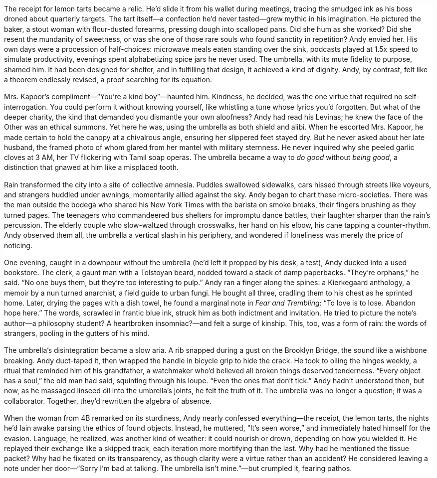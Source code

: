 The receipt for lemon tarts became a relic. He’d slide it from his wallet during meetings, tracing the smudged ink as his boss droned about quarterly targets. The tart itself—a confection he’d never tasted—grew mythic in his imagination. He pictured the baker, a stout woman with flour-dusted forearms, pressing dough into scalloped pans. Did she hum as she worked? Did she resent the mundanity of sweetness, or was she one of those rare souls who found sanctity in repetition? Andy envied her. His own days were a procession of half-choices: microwave meals eaten standing over the sink, podcasts played at 1.5x speed to simulate productivity, evenings spent alphabetizing spice jars he never used. The umbrella, with its mute fidelity to purpose, shamed him. It had been designed for shelter, and in fulfilling that design, it achieved a kind of dignity. Andy, by contrast, felt like a theorem endlessly revised, a proof searching for its equation.  

Mrs. Kapoor’s compliment—“You’re a kind boy”—haunted him. Kindness, he decided, was the one virtue that required no self-interrogation. You could perform it without knowing yourself, like whistling a tune whose lyrics you’d forgotten. But what of the deeper charity, the kind that demanded you dismantle your own aloofness? Andy had read his Levinas; he knew the face of the Other was an ethical summons. Yet here he was, using the umbrella as both shield and alibi. When he escorted Mrs. Kapoor, he made certain to hold the canopy at a chivalrous angle, ensuring her slippered feet stayed dry. But he never asked about her late husband, the framed photo of whom glared from her mantel with military sternness. He never inquired why she peeled garlic cloves at 3 AM, her TV flickering with Tamil soap operas. The umbrella became a way to *do good* without *being good*, a distinction that gnawed at him like a misplaced tooth.  

Rain transformed the city into a site of collective amnesia. Puddles swallowed sidewalks, cars hissed through streets like voyeurs, and strangers huddled under awnings, momentarily allied against the sky. Andy began to chart these micro-societies. There was the man outside the bodega who shared his New York Times with the barista on smoke breaks, their fingers brushing as they turned pages. The teenagers who commandeered bus shelters for impromptu dance battles, their laughter sharper than the rain’s percussion. The elderly couple who slow-waltzed through crosswalks, her hand on his elbow, his cane tapping a counter-rhythm. Andy observed them all, the umbrella a vertical slash in his periphery, and wondered if loneliness was merely the price of noticing.  

One evening, caught in a downpour without the umbrella (he’d left it propped by his desk, a test), Andy ducked into a used bookstore. The clerk, a gaunt man with a Tolstoyan beard, nodded toward a stack of damp paperbacks. “They’re orphans,” he said. “No one buys them, but they’re too interesting to pulp.” Andy ran a finger along the spines: a Kierkegaard anthology, a memoir by a nun turned anarchist, a field guide to urban fungi. He bought all three, cradling them to his chest as he sprinted home. Later, drying the pages with a dish towel, he found a marginal note in *Fear and Trembling*: “To love is to lose. Abandon hope here.” The words, scrawled in frantic blue ink, struck him as both indictment and invitation. He tried to picture the note’s author—a philosophy student? A heartbroken insomniac?—and felt a surge of kinship. This, too, was a form of rain: the words of strangers, pooling in the gutters of his mind.  

The umbrella’s disintegration became a slow aria. A rib snapped during a gust on the Brooklyn Bridge, the sound like a wishbone breaking. Andy duct-taped it, then wrapped the handle in bicycle grip to hide the crack. He took to oiling the hinges weekly, a ritual that reminded him of his grandfather, a watchmaker who’d believed all broken things deserved tenderness. “Every object has a soul,” the old man had said, squinting through his loupe. “Even the ones that don’t tick.” Andy hadn’t understood then, but now, as he massaged linseed oil into the umbrella’s joints, he felt the truth of it. The umbrella was no longer a question; it was a collaborator. Together, they’d rewritten the algebra of absence.  

When the woman from 4B remarked on its sturdiness, Andy nearly confessed everything—the receipt, the lemon tarts, the nights he’d lain awake parsing the ethics of found objects. Instead, he muttered, “It’s seen worse,” and immediately hated himself for the evasion. Language, he realized, was another kind of weather: it could nourish or drown, depending on how you wielded it. He replayed their exchange like a skipped track, each iteration more mortifying than the last. Why had he mentioned the tissue packet? Why had he fixated on its transparency, as though clarity were a virtue rather than an accident? He considered leaving a note under her door—“Sorry I’m bad at talking. The umbrella isn’t mine.”—but crumpled it, fearing pathos.  
